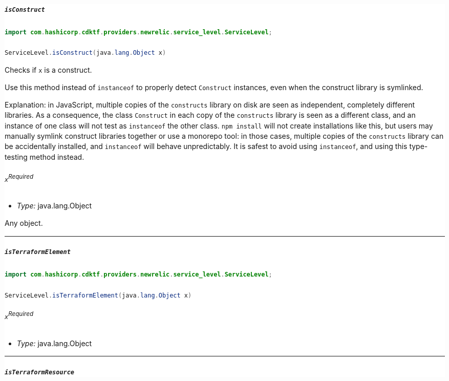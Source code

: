 
##### `isConstruct` <a name="isConstruct" id="@cdktf/provider-newrelic.serviceLevel.ServiceLevel.isConstruct"></a>

```java
import com.hashicorp.cdktf.providers.newrelic.service_level.ServiceLevel;

ServiceLevel.isConstruct(java.lang.Object x)
```

Checks if `x` is a construct.

Use this method instead of `instanceof` to properly detect `Construct`
instances, even when the construct library is symlinked.

Explanation: in JavaScript, multiple copies of the `constructs` library on
disk are seen as independent, completely different libraries. As a
consequence, the class `Construct` in each copy of the `constructs` library
is seen as a different class, and an instance of one class will not test as
`instanceof` the other class. `npm install` will not create installations
like this, but users may manually symlink construct libraries together or
use a monorepo tool: in those cases, multiple copies of the `constructs`
library can be accidentally installed, and `instanceof` will behave
unpredictably. It is safest to avoid using `instanceof`, and using
this type-testing method instead.

###### `x`<sup>Required</sup> <a name="x" id="@cdktf/provider-newrelic.serviceLevel.ServiceLevel.isConstruct.parameter.x"></a>

- *Type:* java.lang.Object

Any object.

---

##### `isTerraformElement` <a name="isTerraformElement" id="@cdktf/provider-newrelic.serviceLevel.ServiceLevel.isTerraformElement"></a>

```java
import com.hashicorp.cdktf.providers.newrelic.service_level.ServiceLevel;

ServiceLevel.isTerraformElement(java.lang.Object x)
```

###### `x`<sup>Required</sup> <a name="x" id="@cdktf/provider-newrelic.serviceLevel.ServiceLevel.isTerraformElement.parameter.x"></a>

- *Type:* java.lang.Object

---

##### `isTerraformResource` <a name="isTerraformResource" id="@cdktf/provider-newrelic.serviceLevel.ServiceLevel.isTerraformResource"></a>
